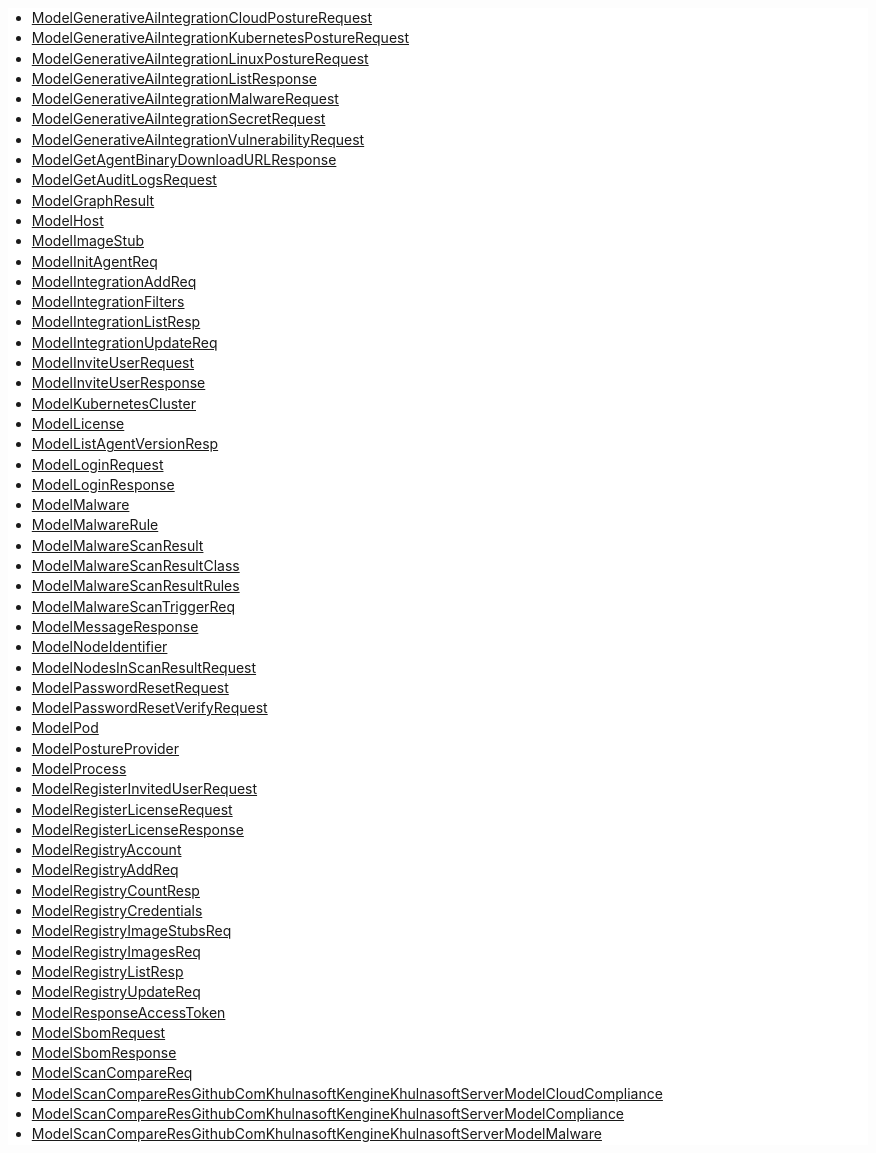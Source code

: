  - [ModelGenerativeAiIntegrationCloudPostureRequest](docs/ModelGenerativeAiIntegrationCloudPostureRequest.md)
 - [ModelGenerativeAiIntegrationKubernetesPostureRequest](docs/ModelGenerativeAiIntegrationKubernetesPostureRequest.md)
 - [ModelGenerativeAiIntegrationLinuxPostureRequest](docs/ModelGenerativeAiIntegrationLinuxPostureRequest.md)
 - [ModelGenerativeAiIntegrationListResponse](docs/ModelGenerativeAiIntegrationListResponse.md)
 - [ModelGenerativeAiIntegrationMalwareRequest](docs/ModelGenerativeAiIntegrationMalwareRequest.md)
 - [ModelGenerativeAiIntegrationSecretRequest](docs/ModelGenerativeAiIntegrationSecretRequest.md)
 - [ModelGenerativeAiIntegrationVulnerabilityRequest](docs/ModelGenerativeAiIntegrationVulnerabilityRequest.md)
 - [ModelGetAgentBinaryDownloadURLResponse](docs/ModelGetAgentBinaryDownloadURLResponse.md)
 - [ModelGetAuditLogsRequest](docs/ModelGetAuditLogsRequest.md)
 - [ModelGraphResult](docs/ModelGraphResult.md)
 - [ModelHost](docs/ModelHost.md)
 - [ModelImageStub](docs/ModelImageStub.md)
 - [ModelInitAgentReq](docs/ModelInitAgentReq.md)
 - [ModelIntegrationAddReq](docs/ModelIntegrationAddReq.md)
 - [ModelIntegrationFilters](docs/ModelIntegrationFilters.md)
 - [ModelIntegrationListResp](docs/ModelIntegrationListResp.md)
 - [ModelIntegrationUpdateReq](docs/ModelIntegrationUpdateReq.md)
 - [ModelInviteUserRequest](docs/ModelInviteUserRequest.md)
 - [ModelInviteUserResponse](docs/ModelInviteUserResponse.md)
 - [ModelKubernetesCluster](docs/ModelKubernetesCluster.md)
 - [ModelLicense](docs/ModelLicense.md)
 - [ModelListAgentVersionResp](docs/ModelListAgentVersionResp.md)
 - [ModelLoginRequest](docs/ModelLoginRequest.md)
 - [ModelLoginResponse](docs/ModelLoginResponse.md)
 - [ModelMalware](docs/ModelMalware.md)
 - [ModelMalwareRule](docs/ModelMalwareRule.md)
 - [ModelMalwareScanResult](docs/ModelMalwareScanResult.md)
 - [ModelMalwareScanResultClass](docs/ModelMalwareScanResultClass.md)
 - [ModelMalwareScanResultRules](docs/ModelMalwareScanResultRules.md)
 - [ModelMalwareScanTriggerReq](docs/ModelMalwareScanTriggerReq.md)
 - [ModelMessageResponse](docs/ModelMessageResponse.md)
 - [ModelNodeIdentifier](docs/ModelNodeIdentifier.md)
 - [ModelNodesInScanResultRequest](docs/ModelNodesInScanResultRequest.md)
 - [ModelPasswordResetRequest](docs/ModelPasswordResetRequest.md)
 - [ModelPasswordResetVerifyRequest](docs/ModelPasswordResetVerifyRequest.md)
 - [ModelPod](docs/ModelPod.md)
 - [ModelPostureProvider](docs/ModelPostureProvider.md)
 - [ModelProcess](docs/ModelProcess.md)
 - [ModelRegisterInvitedUserRequest](docs/ModelRegisterInvitedUserRequest.md)
 - [ModelRegisterLicenseRequest](docs/ModelRegisterLicenseRequest.md)
 - [ModelRegisterLicenseResponse](docs/ModelRegisterLicenseResponse.md)
 - [ModelRegistryAccount](docs/ModelRegistryAccount.md)
 - [ModelRegistryAddReq](docs/ModelRegistryAddReq.md)
 - [ModelRegistryCountResp](docs/ModelRegistryCountResp.md)
 - [ModelRegistryCredentials](docs/ModelRegistryCredentials.md)
 - [ModelRegistryImageStubsReq](docs/ModelRegistryImageStubsReq.md)
 - [ModelRegistryImagesReq](docs/ModelRegistryImagesReq.md)
 - [ModelRegistryListResp](docs/ModelRegistryListResp.md)
 - [ModelRegistryUpdateReq](docs/ModelRegistryUpdateReq.md)
 - [ModelResponseAccessToken](docs/ModelResponseAccessToken.md)
 - [ModelSbomRequest](docs/ModelSbomRequest.md)
 - [ModelSbomResponse](docs/ModelSbomResponse.md)
 - [ModelScanCompareReq](docs/ModelScanCompareReq.md)
 - [ModelScanCompareResGithubComKhulnasoftKengineKhulnasoftServerModelCloudCompliance](docs/ModelScanCompareResGithubComKhulnasoftKengineKhulnasoftServerModelCloudCompliance.md)
 - [ModelScanCompareResGithubComKhulnasoftKengineKhulnasoftServerModelCompliance](docs/ModelScanCompareResGithubComKhulnasoftKengineKhulnasoftServerModelCompliance.md)
 - [ModelScanCompareResGithubComKhulnasoftKengineKhulnasoftServerModelMalware](docs/ModelScanCompareResGithubComKhulnasoftKengineKhulnasoftServerModelMalware.md)